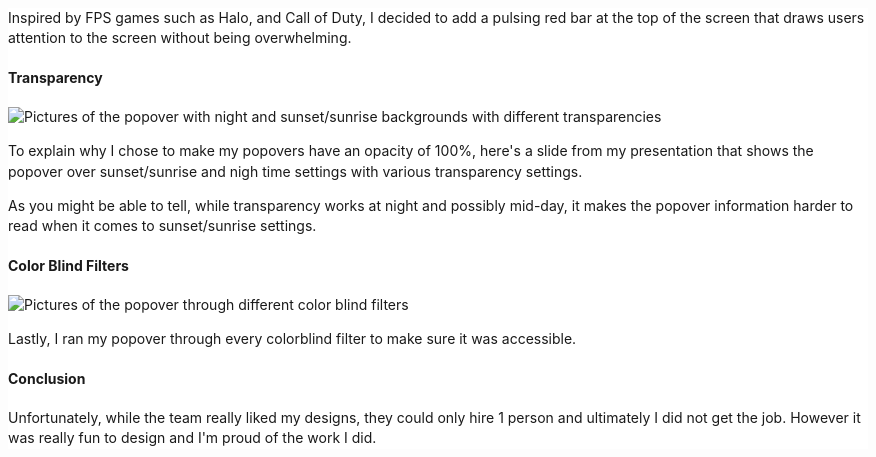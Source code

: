 Inspired by FPS games such as Halo, and Call of Duty, I decided to add a pulsing red bar at the top of the screen that draws users attention to the screen without being overwhelming.

<h4>Transparency</h4>

<img src="/portfolio/JRCS/transparency.png" width="720" alt="Pictures of the popover with night and sunset/sunrise backgrounds with different transparencies">

To explain why I chose to make my popovers have an opacity of 100%, here's a slide from my presentation that shows the popover over sunset/sunrise and nigh time settings with various transparency settings.

As you might be able to tell, while transparency works at night and possibly mid-day, it makes the popover information harder to read when it comes to sunset/sunrise settings.

<h4>Color Blind Filters</h4>

<img src="/portfolio/JRCS/colorblind.png" width="720" alt="Pictures of the popover through different color blind filters">

Lastly, I ran my popover through every colorblind filter to make sure it was accessible.

<h4>Conclusion</h4>

Unfortunately, while the team really liked my designs, they could only hire 1 person and ultimately I did not get the job. However it was really fun to design and I'm proud of the work I did.

